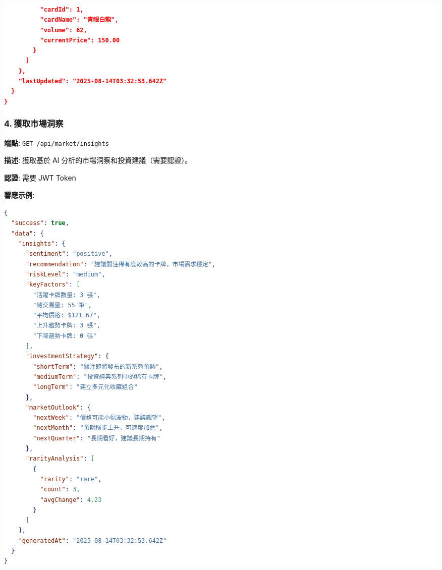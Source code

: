 ```json
          "cardId": 1,
          "cardName": "青眼白龍",
          "volume": 62,
          "currentPrice": 150.00
        }
      ]
    },
    "lastUpdated": "2025-08-14T03:32:53.642Z"
  }
}
```

### 4. 獲取市場洞察

**端點**: `GET /api/market/insights`

**描述**: 獲取基於 AI 分析的市場洞察和投資建議（需要認證）。

**認證**: 需要 JWT Token

**響應示例**:
```json
{
  "success": true,
  "data": {
    "insights": {
      "sentiment": "positive",
      "recommendation": "建議關注稀有度較高的卡牌，市場需求穩定",
      "riskLevel": "medium",
      "keyFactors": [
        "活躍卡牌數量: 3 張",
        "總交易量: 55 筆",
        "平均價格: $121.67",
        "上升趨勢卡牌: 3 張",
        "下降趨勢卡牌: 0 張"
      ],
      "investmentStrategy": {
        "shortTerm": "關注即將發布的新系列預熱",
        "mediumTerm": "投資經典系列中的稀有卡牌",
        "longTerm": "建立多元化收藏組合"
      },
      "marketOutlook": {
        "nextWeek": "價格可能小幅波動，建議觀望",
        "nextMonth": "預期穩步上升，可適度加倉",
        "nextQuarter": "長期看好，建議長期持有"
      },
      "rarityAnalysis": [
        {
          "rarity": "rare",
          "count": 3,
          "avgChange": 4.23
        }
      ]
    },
    "generatedAt": "2025-08-14T03:32:53.642Z"
  }
}
```
